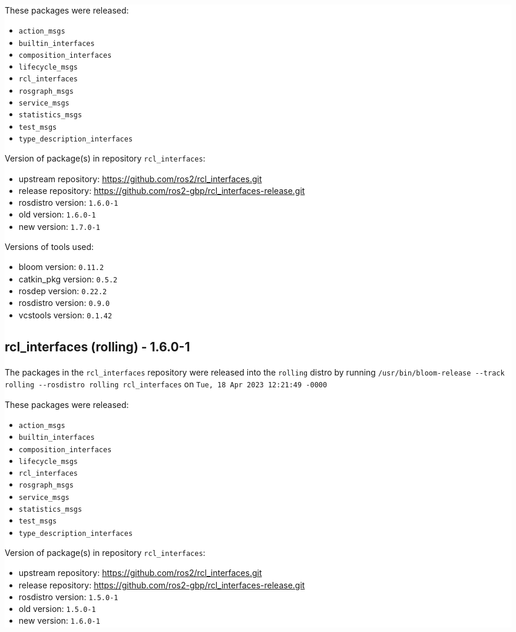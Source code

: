 These packages were released:
- `action_msgs`
- `builtin_interfaces`
- `composition_interfaces`
- `lifecycle_msgs`
- `rcl_interfaces`
- `rosgraph_msgs`
- `service_msgs`
- `statistics_msgs`
- `test_msgs`
- `type_description_interfaces`

Version of package(s) in repository `rcl_interfaces`:

- upstream repository: https://github.com/ros2/rcl_interfaces.git
- release repository: https://github.com/ros2-gbp/rcl_interfaces-release.git
- rosdistro version: `1.6.0-1`
- old version: `1.6.0-1`
- new version: `1.7.0-1`

Versions of tools used:

- bloom version: `0.11.2`
- catkin_pkg version: `0.5.2`
- rosdep version: `0.22.2`
- rosdistro version: `0.9.0`
- vcstools version: `0.1.42`


## rcl_interfaces (rolling) - 1.6.0-1

The packages in the `rcl_interfaces` repository were released into the `rolling` distro by running `/usr/bin/bloom-release --track rolling --rosdistro rolling rcl_interfaces` on `Tue, 18 Apr 2023 12:21:49 -0000`

These packages were released:
- `action_msgs`
- `builtin_interfaces`
- `composition_interfaces`
- `lifecycle_msgs`
- `rcl_interfaces`
- `rosgraph_msgs`
- `service_msgs`
- `statistics_msgs`
- `test_msgs`
- `type_description_interfaces`

Version of package(s) in repository `rcl_interfaces`:

- upstream repository: https://github.com/ros2/rcl_interfaces.git
- release repository: https://github.com/ros2-gbp/rcl_interfaces-release.git
- rosdistro version: `1.5.0-1`
- old version: `1.5.0-1`
- new version: `1.6.0-1`
